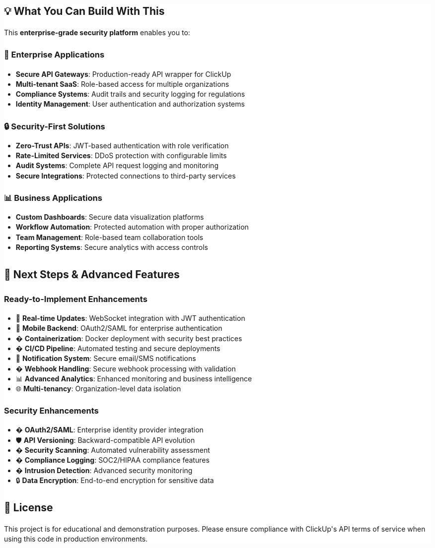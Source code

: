 ## 💡 What You Can Build With This

This **enterprise-grade security platform** enables you to:

### 🏢 Enterprise Applications

- **Secure API Gateways**: Production-ready API wrapper for ClickUp
- **Multi-tenant SaaS**: Role-based access for multiple organizations
- **Compliance Systems**: Audit trails and security logging for regulations
- **Identity Management**: User authentication and authorization systems

### 🔒 Security-First Solutions

- **Zero-Trust APIs**: JWT-based authentication with role verification
- **Rate-Limited Services**: DDoS protection with configurable limits
- **Audit Systems**: Complete API request logging and monitoring
- **Secure Integrations**: Protected connections to third-party services

### 📊 Business Applications

- **Custom Dashboards**: Secure data visualization platforms
- **Workflow Automation**: Protected automation with proper authorization
- **Team Management**: Role-based team collaboration tools
- **Reporting Systems**: Secure analytics with access controls

## 🚀 Next Steps & Advanced Features

### Ready-to-Implement Enhancements

- 🔄 **Real-time Updates**: WebSocket integration with JWT authentication
- 📱 **Mobile Backend**: OAuth2/SAML for enterprise authentication
- � **Containerization**: Docker deployment with security best practices
- � **CI/CD Pipeline**: Automated testing and secure deployments
- 📧 **Notification System**: Secure email/SMS notifications
- � **Webhook Handling**: Secure webhook processing with validation
- 📊 **Advanced Analytics**: Enhanced monitoring and business intelligence
- 🌐 **Multi-tenancy**: Organization-level data isolation

### Security Enhancements

- � **OAuth2/SAML**: Enterprise identity provider integration
- 🛡️ **API Versioning**: Backward-compatible API evolution
- � **Security Scanning**: Automated vulnerability assessment
- � **Compliance Logging**: SOC2/HIPAA compliance features
- � **Intrusion Detection**: Advanced security monitoring
- 🔒 **Data Encryption**: End-to-end encryption for sensitive data

## 📝 License

This project is for educational and demonstration purposes. Please ensure compliance with ClickUp's API terms of service when using this code in production environments.
